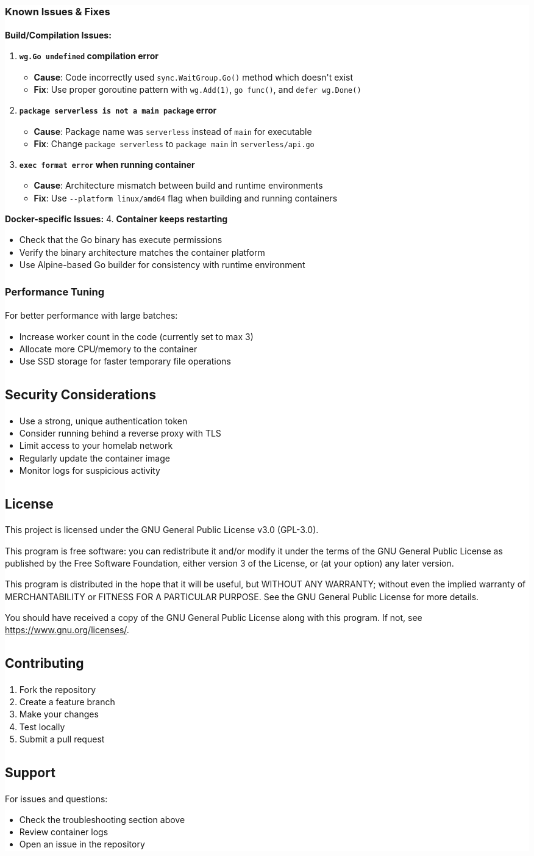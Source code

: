 ### Known Issues & Fixes

**Build/Compilation Issues:**
1. **`wg.Go undefined` compilation error**
   - **Cause**: Code incorrectly used `sync.WaitGroup.Go()` method which doesn't exist
   - **Fix**: Use proper goroutine pattern with `wg.Add(1)`, `go func()`, and `defer wg.Done()`

2. **`package serverless is not a main package` error**
   - **Cause**: Package name was `serverless` instead of `main` for executable
   - **Fix**: Change `package serverless` to `package main` in `serverless/api.go`

3. **`exec format error` when running container**
   - **Cause**: Architecture mismatch between build and runtime environments
   - **Fix**: Use `--platform linux/amd64` flag when building and running containers

**Docker-specific Issues:**
4. **Container keeps restarting**
   - Check that the Go binary has execute permissions
   - Verify the binary architecture matches the container platform
   - Use Alpine-based Go builder for consistency with runtime environment

### Performance Tuning

For better performance with large batches:

- Increase worker count in the code (currently set to max 3)
- Allocate more CPU/memory to the container
- Use SSD storage for faster temporary file operations

## Security Considerations

- Use a strong, unique authentication token
- Consider running behind a reverse proxy with TLS
- Limit access to your homelab network
- Regularly update the container image
- Monitor logs for suspicious activity

## License

This project is licensed under the GNU General Public License v3.0 (GPL-3.0).

This program is free software: you can redistribute it and/or modify it under the terms of the GNU General Public License as published by the Free Software Foundation, either version 3 of the License, or (at your option) any later version.

This program is distributed in the hope that it will be useful, but WITHOUT ANY WARRANTY; without even the implied warranty of MERCHANTABILITY or FITNESS FOR A PARTICULAR PURPOSE. See the GNU General Public License for more details.

You should have received a copy of the GNU General Public License along with this program. If not, see <https://www.gnu.org/licenses/>.

## Contributing

1. Fork the repository
2. Create a feature branch
3. Make your changes
4. Test locally
5. Submit a pull request

## Support

For issues and questions:
- Check the troubleshooting section above
- Review container logs
- Open an issue in the repository
